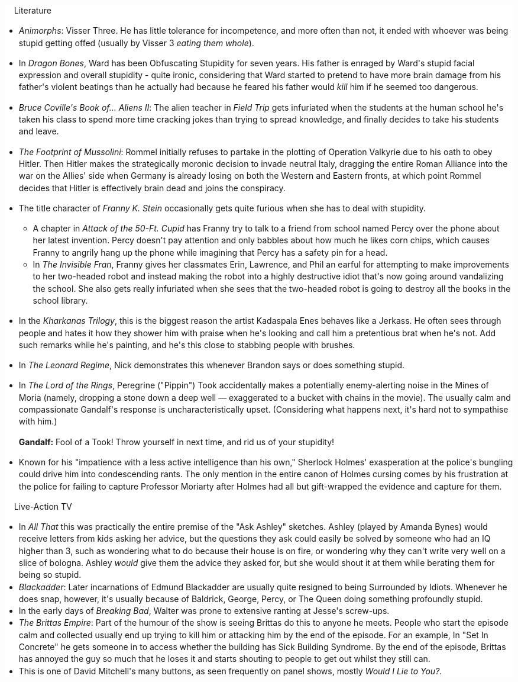     Literature 

-   _Animorphs_: Visser Three. He has little tolerance for incompetence, and more often than not, it ended with whoever was being stupid getting offed (usually by Visser 3 _eating them whole_).
-   In _Dragon Bones_, Ward has been Obfuscating Stupidity for seven years. His father is enraged by Ward's stupid facial expression and overall stupidity - quite ironic, considering that Ward started to pretend to have more brain damage from his father's violent beatings than he actually had because he feared his father would _kill_ him if he seemed too dangerous.
-   _Bruce Coville's Book of... Aliens II_: The alien teacher in _Field Trip_ gets infuriated when the students at the human school he's taken his class to spend more time cracking jokes than trying to spread knowledge, and finally decides to take his students and leave.
-   _The Footprint of Mussolini_: Rommel initially refuses to partake in the plotting of Operation Valkyrie due to his oath to obey Hitler. Then Hitler makes the strategically moronic decision to invade neutral Italy, dragging the entire Roman Alliance into the war on the Allies' side when Germany is already losing on both the Western and Eastern fronts, at which point Rommel decides that Hitler is effectively brain dead and joins the conspiracy.
-   The title character of _Franny K. Stein_ occasionally gets quite furious when she has to deal with stupidity.
    -   A chapter in _Attack of the 50-Ft. Cupid_ has Franny try to talk to a friend from school named Percy over the phone about her latest invention. Percy doesn't pay attention and only babbles about how much he likes corn chips, which causes Franny to angrily hang up the phone while imagining that Percy has a safety pin for a head.
    -   In _The Invisible Fran_, Franny gives her classmates Erin, Lawrence, and Phil an earful for attempting to make improvements to her two-headed robot and instead making the robot into a highly destructive idiot that's now going around vandalizing the school. She also gets really infuriated when she sees that the two-headed robot is going to destroy all the books in the school library.
-   In the _Kharkanas Trilogy_, this is the biggest reason the artist Kadaspala Enes behaves like a Jerkass. He often sees through people and hates it how they shower him with praise when he's looking and call him a pretentious brat when he's not. Add such remarks while he's painting, and he's this close to stabbing people with brushes.
-   In _The Leonard Regime_, Nick demonstrates this whenever Brandon says or does something stupid.
-   In _The Lord of the Rings_, Peregrine ("Pippin") Took accidentally makes a potentially enemy-alerting noise in the Mines of Moria (namely, dropping a stone down a deep well — exaggerated to a bucket with chains in the movie). The usually calm and compassionate Gandalf's response is uncharacteristically upset. (Considering what happens next, it's hard not to sympathise with him.)
    
    **Gandalf:** Fool of a Took! Throw yourself in next time, and rid us of your stupidity!
    
-   Known for his "impatience with a less active intelligence than his own," Sherlock Holmes' exasperation at the police's bungling could drive him into condescending rants. The only mention in the entire canon of Holmes cursing comes by his frustration at the police for failing to capture Professor Moriarty after Holmes had all but gift-wrapped the evidence and capture for them.

    Live-Action TV 

-   In _All That_ this was practically the entire premise of the "Ask Ashley" sketches. Ashley (played by Amanda Bynes) would receive letters from kids asking her advice, but the questions they ask could easily be solved by someone who had an IQ higher than 3, such as wondering what to do because their house is on fire, or wondering why they can't write very well on a slice of bologna. Ashley _would_ give them the advice they asked for, but she would shout it at them while berating them for being so stupid.
-   _Blackadder_: Later incarnations of Edmund Blackadder are usually quite resigned to being Surrounded by Idiots. Whenever he does snap, however, it's usually because of Baldrick, George, Percy, or The Queen doing something profoundly stupid.
-   In the early days of _Breaking Bad_, Walter was prone to extensive ranting at Jesse's screw-ups.
-   _The Brittas Empire_: Part of the humour of the show is seeing Brittas do this to anyone he meets. People who start the episode calm and collected usually end up trying to kill him or attacking him by the end of the episode. For an example, In "Set In Concrete" he gets someone in to access whether the building has Sick Building Syndrome. By the end of the episode, Brittas has annoyed the guy so much that he loses it and starts shouting to people to get out whilst they still can.
-   This is one of David Mitchell's many buttons, as seen frequently on panel shows, mostly _Would I Lie to You?_.